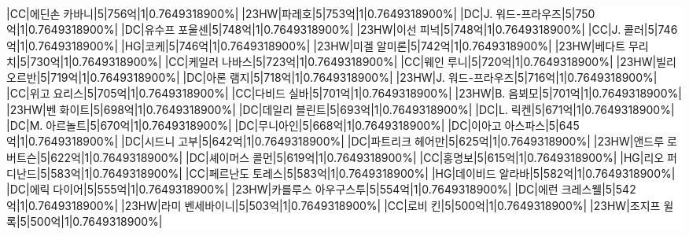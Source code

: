|CC|에딘손 카바니|5|756억|1|0.7649318900%|
|23HW|파레호|5|753억|1|0.7649318900%|
|DC|J. 워드-프라우즈|5|750억|1|0.7649318900%|
|DC|유수프 포울센|5|748억|1|0.7649318900%|
|23HW|이선 피넉|5|748억|1|0.7649318900%|
|CC|J. 콜러|5|746억|1|0.7649318900%|
|HG|코케|5|746억|1|0.7649318900%|
|23HW|미겔 알미론|5|742억|1|0.7649318900%|
|23HW|베다트 무리치|5|730억|1|0.7649318900%|
|CC|케일러 나바스|5|723억|1|0.7649318900%|
|CC|웨인 루니|5|720억|1|0.7649318900%|
|23HW|빌리 오르반|5|719억|1|0.7649318900%|
|DC|아론 램지|5|718억|1|0.7649318900%|
|23HW|J. 워드-프라우즈|5|716억|1|0.7649318900%|
|CC|위고 요리스|5|705억|1|0.7649318900%|
|CC|다비드 실바|5|701억|1|0.7649318900%|
|23HW|B. 음뵈모|5|701억|1|0.7649318900%|
|23HW|벤 화이트|5|698억|1|0.7649318900%|
|DC|데일리 블린트|5|693억|1|0.7649318900%|
|DC|L. 릭켄|5|671억|1|0.7649318900%|
|DC|M. 아르놀트|5|670억|1|0.7649318900%|
|DC|무니아인|5|668억|1|0.7649318900%|
|DC|이아고 아스파스|5|645억|1|0.7649318900%|
|DC|시드니 고부|5|642억|1|0.7649318900%|
|DC|파트리크 헤어만|5|625억|1|0.7649318900%|
|23HW|앤드루 로버트슨|5|622억|1|0.7649318900%|
|DC|셰이머스 콜먼|5|619억|1|0.7649318900%|
|CC|홍명보|5|615억|1|0.7649318900%|
|HG|리오 퍼디난드|5|583억|1|0.7649318900%|
|CC|페르난도 토레스|5|583억|1|0.7649318900%|
|HG|데이비드 알라바|5|582억|1|0.7649318900%|
|DC|에릭 다이어|5|555억|1|0.7649318900%|
|23HW|카를루스 아우구스투|5|554억|1|0.7649318900%|
|DC|에런 크레스웰|5|542억|1|0.7649318900%|
|23HW|라미 벤세바이니|5|503억|1|0.7649318900%|
|CC|로비 킨|5|500억|1|0.7649318900%|
|23HW|조지프 윌록|5|500억|1|0.7649318900%|